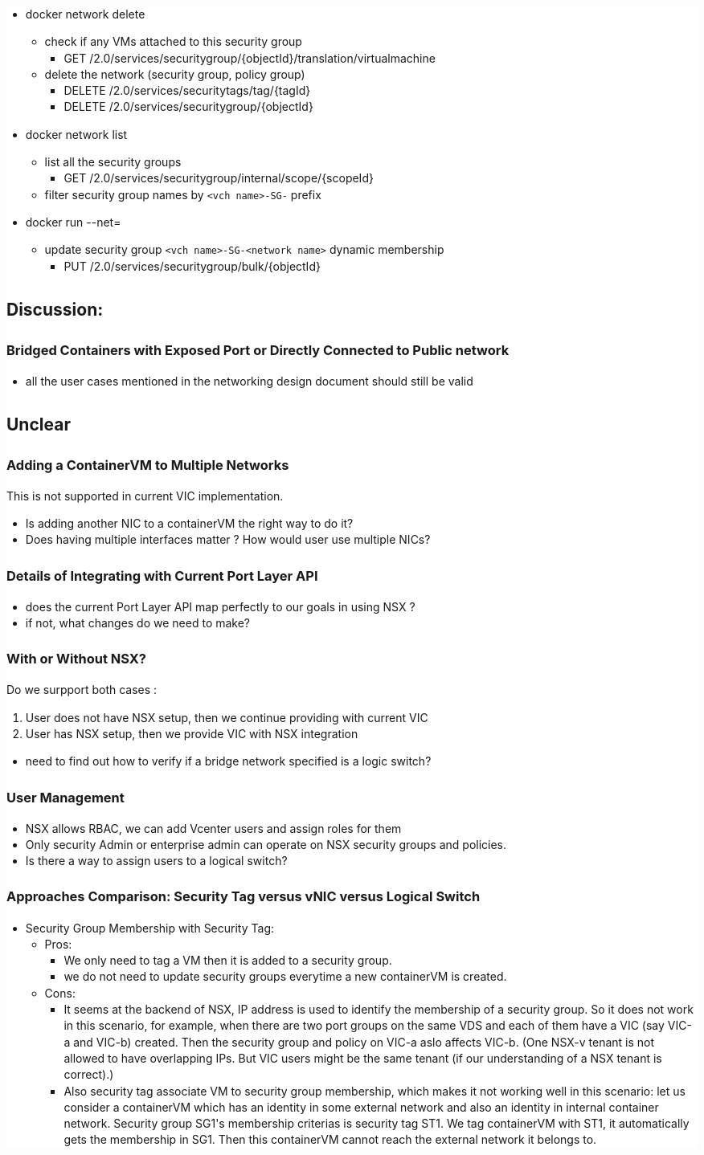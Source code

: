 * docker network delete 
  * check if any VMs attached to this security group
     * GET /2.0/services/securitygroup/{objectId}/translation/virtualmachine 
  * delete the network (security group, policy group)
     * DELETE /2.0/services/securitytags/tag/{tagId}
     * DELETE /2.0/services/securitygroup/{objectId} 

* docker network list
  * list all the security groups
    * GET /2.0/services/securitygroup/internal/scope/{scopeId}
  * filter security group names by `<vch name>-SG-` prefix

* docker run --net=<network name> <image name>
  * update security group `<vch name>-SG-<network name>` dynamic membership 
    * PUT /2.0/services/securitygroup/bulk/{objectId}


## Discussion:

### Bridged Containers with Exposed Port or Directly Connected to Public network
  * all the user cases mentioned in the networking design document should still be valid 

## Unclear
### Adding a ContainerVM to Multiple Networks
This is not supported in current VIC implementation. 
  * Is adding another NIC to a containerVM the right way to do it?
  * Does having multiple interfaces matter ? How would user use multiple NICs?

### Details of Integrating with Current Port Layer API 
  * does the current Port Layer API map perfectly to our goals in using NSX ?
  * if not, what changes do we need to make?

### With or Without NSX?
Do we surpport both cases :
  1. User does not have NSX setup, then we continue providing with current VIC
  2. User has NSX setup, then we provide VIC with NSX integration
  * need to find out how to verify if a bridge network specified is a logic switch?

### User Management
  * NSX allows RBAC, we can add Vcenter users and assign roles for them
  * Only security Admin or enterprise admin can operate on NSX security groups and policies. 
  * Is there a way to assign users to a logical switch?

### Approaches Comparison: Security Tag versus vNIC versus Logical Switch
  * Security Group Membership with Security Tag: 
    * Pros:
      * We only need to tag a VM then it is added to a security group. 
      * we do not need to update security groups everytime a new containerVM is created. 
    * Cons:
      * It seems at the backend of NSX, IP address is used to identify the membership of a security group. So it does not work in this scenario, for example, when there are two port groups on the same VDS and each of them have a VIC (say VIC-a and VIC-b) created. Then the security group and policy on VIC-a aslo affects VIC-b. (One NSX-v tenant is not allowed to have overlapping IPs. But VIC users might be the same tenant (if our understanding of a NSX tenant is correct).)
      * Also security tag associate VM to security group membership, which makes it not working well in this scenario: let us consider a containerVM which has an identity in some external network and also an identity in internal container network. Security group SG1's membership criterias is security tag ST1. We tag containerVM with ST1, it automatically gets the membership in SG1. Then this containerVM cannot reach the external network it belongs to. 
